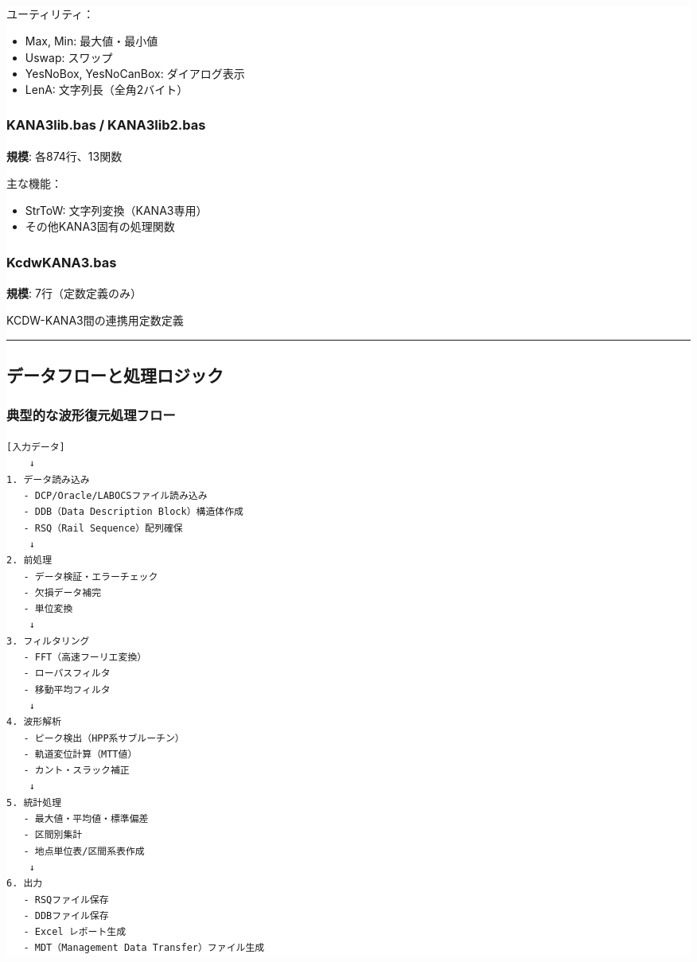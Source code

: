 ユーティリティ：
- Max, Min: 最大値・最小値
- Uswap: スワップ
- YesNoBox, YesNoCanBox: ダイアログ表示
- LenA: 文字列長（全角2バイト）

### KANA3lib.bas / KANA3lib2.bas

**規模**: 各874行、13関数

主な機能：
- StrToW: 文字列変換（KANA3専用）
- その他KANA3固有の処理関数

### KcdwKANA3.bas

**規模**: 7行（定数定義のみ）

KCDW-KANA3間の連携用定数定義

---

## データフローと処理ロジック

### 典型的な波形復元処理フロー

```
[入力データ]
    ↓
1. データ読み込み
   - DCP/Oracle/LABOCSファイル読み込み
   - DDB（Data Description Block）構造体作成
   - RSQ（Rail Sequence）配列確保
    ↓
2. 前処理
   - データ検証・エラーチェック
   - 欠損データ補完
   - 単位変換
    ↓
3. フィルタリング
   - FFT（高速フーリエ変換）
   - ローパスフィルタ
   - 移動平均フィルタ
    ↓
4. 波形解析
   - ピーク検出（HPP系サブルーチン）
   - 軌道変位計算（MTT値）
   - カント・スラック補正
    ↓
5. 統計処理
   - 最大値・平均値・標準偏差
   - 区間別集計
   - 地点単位表/区間系表作成
    ↓
6. 出力
   - RSQファイル保存
   - DDBファイル保存
   - Excel レポート生成
   - MDT（Management Data Transfer）ファイル生成
```
